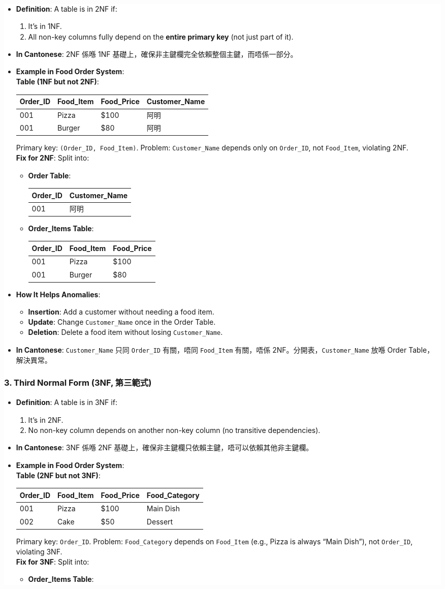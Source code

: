 - **Definition**: A table is in 2NF if:  
  1. It’s in 1NF.  
  2. All non-key columns fully depend on the **entire primary key** (not just part of it).  
- **In Cantonese**: 2NF 係喺 1NF 基礎上，確保非主鍵欄完全依賴整個主鍵，而唔係一部分。
- **Example in Food Order System**:  
  **Table (1NF but not 2NF)**:  

  | Order_ID | Food_Item | Food_Price | Customer_Name |
  |----------|-----------|------------|---------------|
  | 001      | Pizza     | $100       | 阿明          |
  | 001      | Burger    | $80        | 阿明          |

  Primary key: `(Order_ID, Food_Item)`. Problem: `Customer_Name` depends only on `Order_ID`, not `Food_Item`, violating 2NF.  
  **Fix for 2NF**: Split into:  
  - **Order Table**:  

    | Order_ID | Customer_Name |
    |----------|---------------|
    | 001      | 阿明          |

  - **Order_Items Table**:  

    | Order_ID | Food_Item | Food_Price |
    |----------|-----------|------------|
    | 001      | Pizza     | $100       |
    | 001      | Burger    | $80        |

- **How It Helps Anomalies**:  
  - **Insertion**: Add a customer without needing a food item.  
  - **Update**: Change `Customer_Name` once in the Order Table.  
  - **Deletion**: Delete a food item without losing `Customer_Name`.
- **In Cantonese**: `Customer_Name` 只同 `Order_ID` 有關，唔同 `Food_Item` 有關，唔係 2NF。分開表，`Customer_Name` 放喺 Order Table，解決異常。

### 3. Third Normal Form (3NF, 第三範式)

- **Definition**: A table is in 3NF if:  
  1. It’s in 2NF.  
  2. No non-key column depends on another non-key column (no transitive dependencies).  
- **In Cantonese**: 3NF 係喺 2NF 基礎上，確保非主鍵欄只依賴主鍵，唔可以依賴其他非主鍵欄。
- **Example in Food Order System**:  
  **Table (2NF but not 3NF)**:  

  | Order_ID | Food_Item | Food_Price | Food_Category |
  |----------|-----------|------------|---------------|
  | 001      | Pizza     | $100       | Main Dish     |
  | 002      | Cake      | $50        | Dessert       |

  Primary key: `Order_ID`. Problem: `Food_Category` depends on `Food_Item` (e.g., Pizza is always “Main Dish”), not `Order_ID`, violating 3NF.  
  **Fix for 3NF**: Split into:  
  - **Order_Items Table**:  

